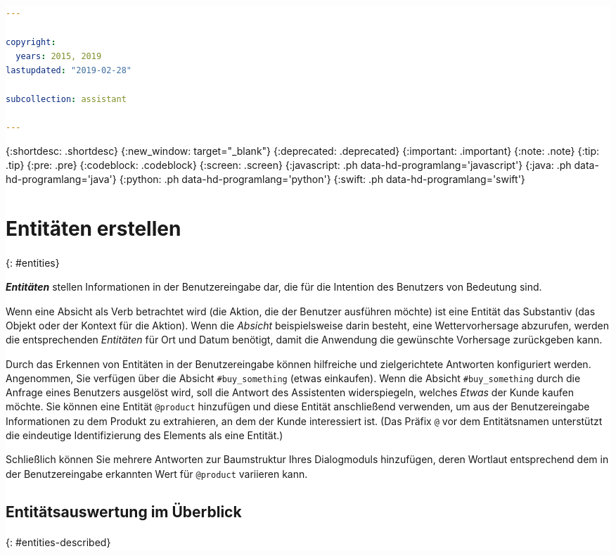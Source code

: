 ```yaml
---

copyright:
  years: 2015, 2019
lastupdated: "2019-02-28"

subcollection: assistant

---
```


{:shortdesc: .shortdesc}
{:new_window: target="_blank"}
{:deprecated: .deprecated}
{:important: .important}
{:note: .note}
{:tip: .tip}
{:pre: .pre}
{:codeblock: .codeblock}
{:screen: .screen}
{:javascript: .ph data-hd-programlang='javascript'}
{:java: .ph data-hd-programlang='java'}
{:python: .ph data-hd-programlang='python'}
{:swift: .ph data-hd-programlang='swift'}

# Entitäten erstellen
{: #entities}

***Entitäten*** stellen Informationen in der Benutzereingabe dar, die für die Intention des Benutzers von Bedeutung sind. 

Wenn eine Absicht als Verb betrachtet wird (die Aktion, die der Benutzer ausführen möchte) ist eine Entität das Substantiv (das Objekt oder der Kontext für die Aktion). Wenn die *Absicht* beispielsweise darin besteht, eine Wettervorhersage abzurufen, werden die entsprechenden *Entitäten* für Ort und Datum benötigt, damit die Anwendung die gewünschte Vorhersage zurückgeben kann.

Durch das Erkennen von Entitäten in der Benutzereingabe können hilfreiche und zielgerichtete Antworten konfiguriert werden. Angenommen, Sie verfügen über die Absicht `#buy_something` (etwas einkaufen). Wenn die Absicht `#buy_something` durch die Anfrage eines Benutzers ausgelöst wird, soll die Antwort des Assistenten widerspiegeln, welches *Etwas* der Kunde kaufen möchte. Sie können eine Entität `@product` hinzufügen und diese Entität anschließend verwenden, um aus der Benutzereingabe Informationen zu dem Produkt zu extrahieren, an dem der Kunde interessiert ist. (Das Präfix `@` vor dem Entitätsnamen unterstützt die eindeutige Identifizierung des Elements als eine Entität.)

Schließlich können Sie mehrere Antworten zur Baumstruktur Ihres Dialogmoduls hinzufügen, deren Wortlaut entsprechend dem in der Benutzereingabe erkannten Wert für `@product` variieren kann.

<iframe class="embed-responsive-item" id="youtubeplayer" title="Mit Entitäten arbeiten" type="text/html" width="640" height="390" src="https://www.youtube.com/embed/o-uhdw6bIyI" frameborder="0" webkitallowfullscreen mozallowfullscreen allowfullscreen> </iframe>

## Entitätsauswertung im Überblick
{: #entities-described}
